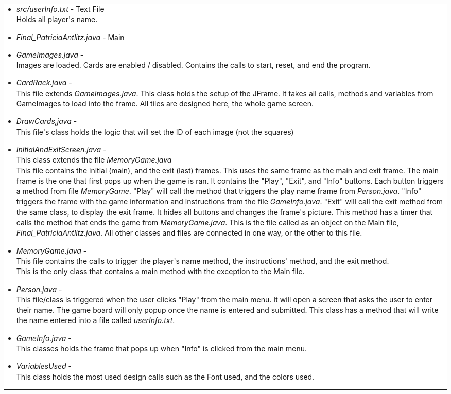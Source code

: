   
* <i>src/userInfo.txt</i> - Text File    
Holds all player's name.
  
  
* <i>Final_PatriciaAntlitz.java</i> - Main
  

* <i>GameImages.java</i> -  
Images are loaded. Cards are enabled / disabled. Contains the calls to start, reset, and end the program.
  

* <i>CardRack.java</i> -  
This file extends <i>GameImages.java</i>. This class holds the setup of the JFrame. 
  It takes all calls, methods and variables from GameImages to load into the frame. All tiles 
  are designed here, the whole game screen.
  

* <i>DrawCards,java</i> -    
This file's class holds the logic that will set the ID of each image (not the squares)
  

* <i>InitialAndExitScreen.java</i> -  
This class extends the file <i>MemoryGame.java</i>    
This file contains the initial (main), and the exit (last) frames. This uses the same frame
  as the main and exit frame. The main frame is the one that first pops up when the game is ran.
  It contains the "Play", "Exit", and "Info" buttons. Each button triggers a method from file
  <i>MemoryGame</i>. "Play" will call the method that triggers the play name frame from <i>Person.java</i>.
  "Info" triggers the frame with the game information and instructions from the file <i>GameInfo.java</i>.
  "Exit" will call the exit method from the same class, to display the exit frame. It hides all
  buttons and changes the frame's picture. This method has a timer that calls the method
  that ends the game from <i>MemoryGame.java</i>.
  This is the file called as an object on the Main file, <i>Final_PatriciaAntlitz.java</i>.
  All other classes and files are connected in one way, or the other to this file.
  

* <i>MemoryGame.java</i> -    
This file contains the calls to trigger the player's name method, the instructions' method,
  and the exit method.   
  This is the only class that contains a main method with the exception to the Main file.
  

* <i>Person.java</i> -    
This file/class is triggered when the user clicks "Play" from the main menu. It will open a screen
  that asks the user to enter their name. The game board will only popup once the name is entered and
  submitted. This class has a method that will write the name entered into a file called <i>userInfo.txt</i>.
  

* <i>GameInfo.java</i> -   
This classes holds the frame that pops up when "Info" is clicked from the main menu.


* <i>VariablesUsed</i> -   
This class holds the most used design calls such as the Font used, and the colors used.
  
***
